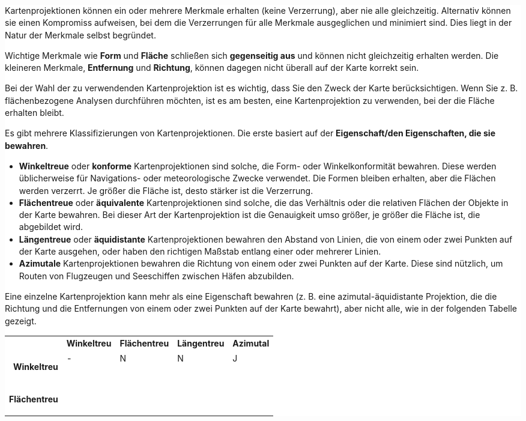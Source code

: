 Kartenprojektionen können ein oder mehrere Merkmale erhalten (keine Verzerrung), aber nie alle gleichzeitig. Alternativ können sie einen Kompromiss aufweisen, bei dem die Verzerrungen für alle Merkmale ausgeglichen und minimiert sind. Dies liegt in der Natur der Merkmale selbst begründet.

Wichtige Merkmale wie **Form** und **Fläche** schließen sich **gegenseitig aus** und können nicht gleichzeitig erhalten werden. Die kleineren Merkmale, **Entfernung** und **Richtung**, können dagegen nicht überall auf der Karte korrekt sein.

Bei der Wahl der zu verwendenden Kartenprojektion ist es wichtig, dass Sie den Zweck der Karte berücksichtigen. Wenn Sie z. B. flächenbezogene Analysen durchführen möchten, ist es am besten, eine Kartenprojektion zu verwenden, bei der die Fläche erhalten bleibt.

Es gibt mehrere Klassifizierungen von Kartenprojektionen. Die erste basiert auf der **Eigenschaft/den Eigenschaften, die sie bewahren**.

* **Winkeltreue** oder **konforme** Kartenprojektionen sind solche, die Form- oder Winkelkonformität bewahren. Diese werden üblicherweise für Navigations- oder meteorologische Zwecke verwendet. Die Formen bleiben erhalten, aber die Flächen werden verzerrt. Je größer die Fläche ist, desto stärker ist die Verzerrung.
* **Flächentreue** oder **äquivalente** Kartenprojektionen sind solche, die das Verhältnis oder die relativen Flächen der Objekte in der Karte bewahren. Bei dieser Art der Kartenprojektion ist die Genauigkeit umso größer, je größer die Fläche ist, die abgebildet wird.
* **Längentreue** oder **äquidistante** Kartenprojektionen bewahren den Abstand von Linien, die von einem oder zwei Punkten auf der Karte ausgehen, oder haben den richtigen Maßstab entlang einer oder mehrerer Linien.
* **Azimutale** Kartenprojektionen bewahren die Richtung von einem oder zwei Punkten auf der Karte. Diese sind nützlich, um Routen von Flugzeugen und Seeschiffen zwischen Häfen abzubilden.

Eine einzelne Kartenprojektion kann mehr als eine Eigenschaft bewahren (z. B. eine azimutal-äquidistante Projektion, die die Richtung und die Entfernungen von einem oder zwei Punkten auf der Karte bewahrt), aber nicht alle, wie in der folgenden Tabelle gezeigt.

<table>
  <tr>
   <td>
   </td>
   <td><strong>Winkeltreu</strong>
   </td>
   <td><strong>Flächentreu</strong>
   </td>
   <td><strong>Längentreu</strong>
   </td>
   <td><strong>Azimutal</strong>
   </td>
  </tr>
  <tr>
   <td><p style="text-align: right">
<strong>Winkeltreu</strong></p>

   </td>
   <td>-
   </td>
   <td>N
   </td>
   <td>N
   </td>
   <td>J
   </td>
  </tr>
  <tr>
   <td><p style="text-align: right">
<strong>Flächentreu</strong></p>
